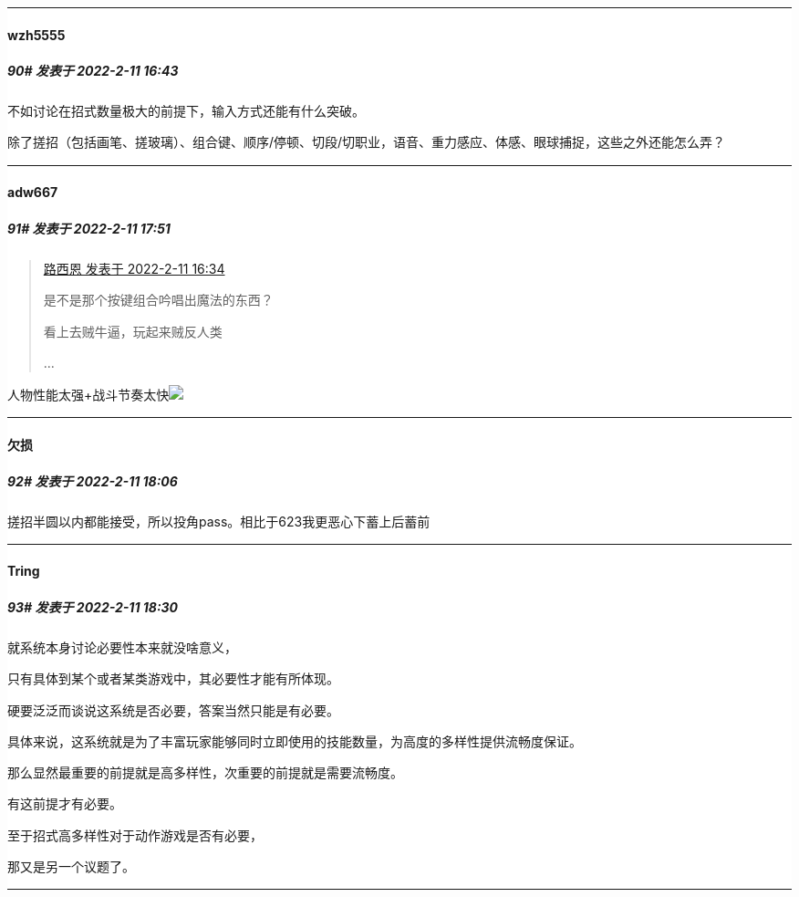 *****

####  wzh5555  
##### 90#       发表于 2022-2-11 16:43

不如讨论在招式数量极大的前提下，输入方式还能有什么突破。

除了搓招（包括画笔、搓玻璃）、组合键、顺序/停顿、切段/切职业，语音、重力感应、体感、眼球捕捉，这些之外还能怎么弄？



*****

####  adw667  
##### 91#       发表于 2022-2-11 17:51

<blockquote><a href="httphttps://bbs.saraba1st.com/2b/forum.php?mod=redirect&amp;goto=findpost&amp;pid=54642038&amp;ptid=2051914" target="_blank">路西恩 发表于 2022-2-11 16:34</a>

是不是那个按键组合吟唱出魔法的东西？

看上去贼牛逼，玩起来贼反人类

 ...</blockquote>
人物性能太强+战斗节奏太快<img src="https://static.saraba1st.com/image/smiley/face2017/068.png" referrerpolicy="no-referrer">



*****

####  欠损  
##### 92#       发表于 2022-2-11 18:06

搓招半圆以内都能接受，所以投角pass。相比于623我更恶心下蓄上后蓄前



*****

####  Tring  
##### 93#       发表于 2022-2-11 18:30

就系统本身讨论必要性本来就没啥意义，

只有具体到某个或者某类游戏中，其必要性才能有所体现。

硬要泛泛而谈说这系统是否必要，答案当然只能是有必要。

具体来说，这系统就是为了丰富玩家能够同时立即使用的技能数量，为高度的多样性提供流畅度保证。

那么显然最重要的前提就是高多样性，次重要的前提就是需要流畅度。

有这前提才有必要。

至于招式高多样性对于动作游戏是否有必要，

那又是另一个议题了。

*****
